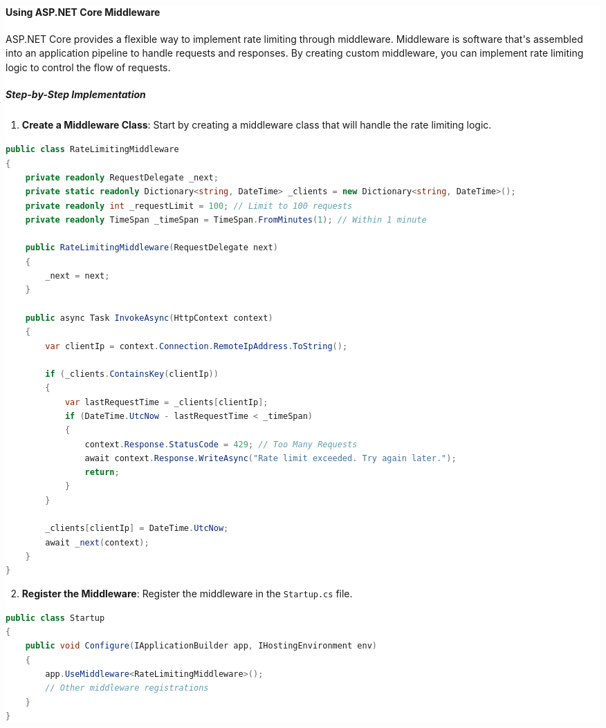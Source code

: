 #### Using ASP.NET Core Middleware

ASP.NET Core provides a flexible way to implement rate limiting through middleware. Middleware is software that's assembled into an application pipeline to handle requests and responses. By creating custom middleware, you can implement rate limiting logic to control the flow of requests.

##### Step-by-Step Implementation

1. **Create a Middleware Class**: Start by creating a middleware class that will handle the rate limiting logic.

```csharp
public class RateLimitingMiddleware
{
    private readonly RequestDelegate _next;
    private static readonly Dictionary<string, DateTime> _clients = new Dictionary<string, DateTime>();
    private readonly int _requestLimit = 100; // Limit to 100 requests
    private readonly TimeSpan _timeSpan = TimeSpan.FromMinutes(1); // Within 1 minute

    public RateLimitingMiddleware(RequestDelegate next)
    {
        _next = next;
    }

    public async Task InvokeAsync(HttpContext context)
    {
        var clientIp = context.Connection.RemoteIpAddress.ToString();

        if (_clients.ContainsKey(clientIp))
        {
            var lastRequestTime = _clients[clientIp];
            if (DateTime.UtcNow - lastRequestTime < _timeSpan)
            {
                context.Response.StatusCode = 429; // Too Many Requests
                await context.Response.WriteAsync("Rate limit exceeded. Try again later.");
                return;
            }
        }

        _clients[clientIp] = DateTime.UtcNow;
        await _next(context);
    }
}
```

2. **Register the Middleware**: Register the middleware in the `Startup.cs` file.

```csharp
public class Startup
{
    public void Configure(IApplicationBuilder app, IHostingEnvironment env)
    {
        app.UseMiddleware<RateLimitingMiddleware>();
        // Other middleware registrations
    }
}
```
